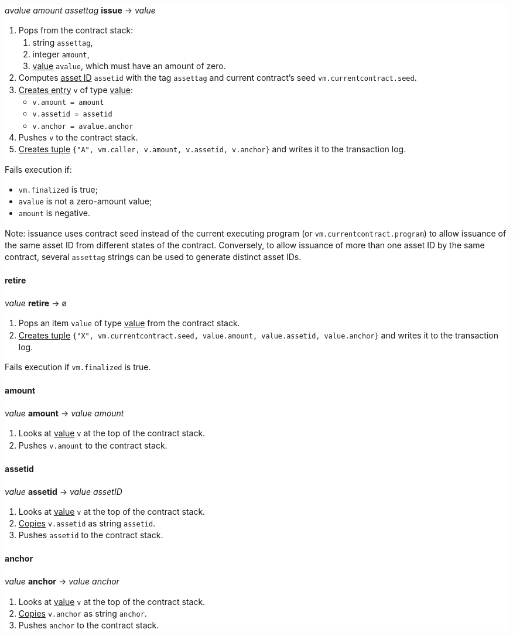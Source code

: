 _avalue amount assettag_ **issue** → _value_

1. Pops from the contract stack:
    1. string `assettag`,
    2. integer `amount`,
    3. [value](#values) `avalue`, which must have an amount of zero.
2. Computes [asset ID](#asset-id) `assetid` with the tag `assettag` and current contract’s seed `vm.currentcontract.seed`.
3. [Creates entry](#entry-cost) `v` of type [value](#values):
    * `v.amount = amount`
    * `v.assetid = assetid`
    * `v.anchor = avalue.anchor`
4. Pushes `v` to the contract stack.
5. [Creates tuple](#tuple-cost) `{"A", vm.caller, v.amount, v.assetid, v.anchor}` and writes it to the transaction log.

Fails execution if:
* `vm.finalized` is true;
* `avalue` is not a zero-amount value;
* `amount` is negative.

Note: issuance uses contract seed instead of the current executing program (or `vm.currentcontract.program`) to allow issuance of the same asset ID from different states of the contract. Conversely, to allow issuance of more than one asset ID by the same contract, several `assettag` strings can be used to generate distinct asset IDs.

#### retire

_value_ **retire** → ø

1. Pops an item `value` of type [value](#values) from the contract stack.
2. [Creates tuple](#tuple-cost) `{"X", vm.currentcontract.seed, value.amount, value.assetid, value.anchor}` and writes it to the transaction log.

Fails execution if `vm.finalized` is true.

#### amount

_value_ **amount** → _value amount_

1. Looks at [value](#values) `v` at the top of the contract stack.
2. Pushes `v.amount` to the contract stack.

#### assetid

_value_ **assetid** → _value assetID_

1. Looks at [value](#values) `v` at the top of the contract stack.
2. [Copies](#copy-cost) `v.assetid` as string `assetid`.
3. Pushes `assetid` to the contract stack.

#### anchor

_value_ **anchor** → _value anchor_

1. Looks at [value](#values) `v` at the top of the contract stack.
2. [Copies](#copy-cost) `v.anchor` as string `anchor`.
3. Pushes `anchor` to the contract stack.
